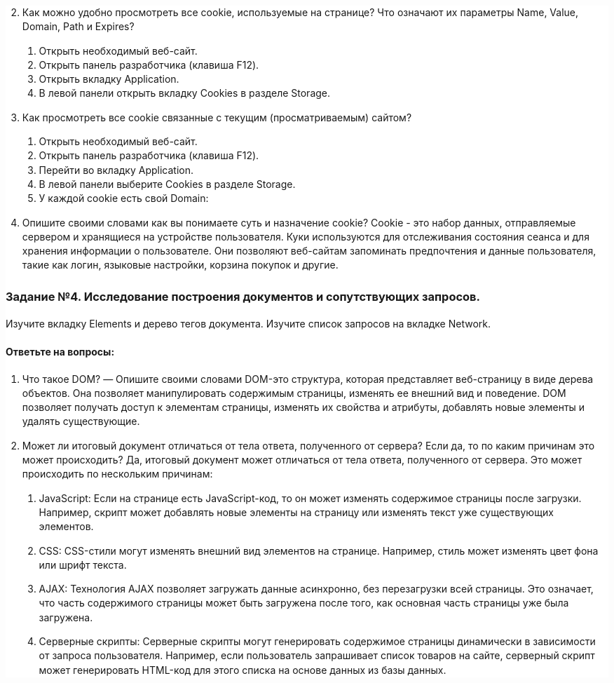 2. Как можно удобно просмотреть все cookie, используемые на странице? Что означают их параметры Name, Value, Domain, Path и Expires?
    1. Открыть необходимый веб-сайт.
    2. Открыть панель разработчика (клавиша F12).
    3. Открыть вкладку Application.
    4. В левой панели открыть вкладку Cookies в разделе Storage.

3. Как просмотреть все cookie связанные с текущим (просматриваемым) сайтом?
    1. Открыть необходимый веб-сайт.
    2. Открыть панель разработчика (клавиша F12).
    3. Перейти во вкладку Application.
    4. В левой панели выберите Cookies в разделе Storage.
    5. У каждой cookie есть свой Domain:

4. Опишите своими словами как вы понимаете суть и назначение cookie?
    Cookie - это набор данных, отправляемые сервером и хранящиеся на устройстве пользователя. Куки используются для отслеживания состояния сеанса
    и для хранения информации о пользователе. Они позволяют веб-сайтам запоминать предпочтения и данные пользователя, такие как логин, языковые
    настройки, корзина покупок и другие. 

### Задание №4. Исследование построения документов и сопутствующих запросов.
Изучите вкладку Elements и дерево тегов документа. Изучите список запросов на вкладке Network.

#### Ответьте на вопросы:
1. Что такое DOM? — Опишите своими словами
     DOM-это структура, которая представляет веб-страницу в виде дерева объектов. Она позволяет манипулировать содержимым страницы, изменять ее
    внешний вид и поведение. DOM позволяет получать доступ к элементам страницы, изменять их свойства и атрибуты, добавлять новые элементы и
    удалять существующие.

2. Может ли итоговый документ отличаться от тела ответа, полученного от сервера? Если да, то по каким причинам это может происходить?
    Да, итоговый документ может отличаться от тела ответа, полученного от сервера. Это может происходить по нескольким причинам:

    1. JavaScript: Если на странице есть JavaScript-код, то он может изменять содержимое страницы после загрузки. Например, скрипт может добавлять
    новые элементы на страницу или изменять текст уже существующих элементов.

    2. CSS: CSS-стили могут изменять внешний вид элементов на странице. Например, стиль может изменять цвет фона или шрифт текста.

    3. AJAX: Технология AJAX позволяет загружать данные асинхронно, без перезагрузки всей страницы. Это означает, что часть содержимого страницы
    может быть загружена после того, как основная часть страницы уже была загружена.

    4. Серверные скрипты: Серверные скрипты могут генерировать содержимое страницы динамически в зависимости от запроса пользователя. Например,
    если пользователь запрашивает список товаров на сайте, серверный скрипт может генерировать HTML-код для этого списка на основе данных из базы
    данных.
